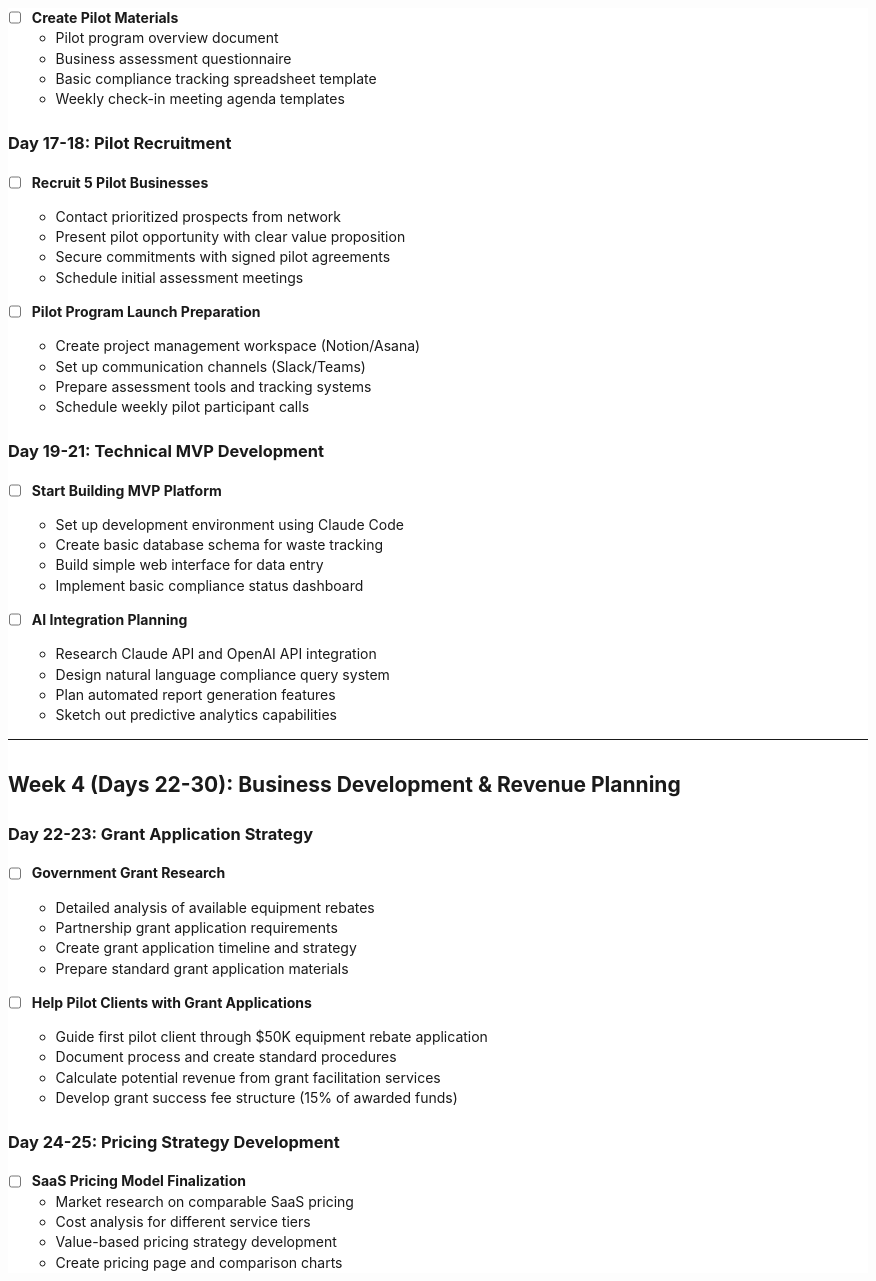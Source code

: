 - [ ] **Create Pilot Materials**
  - Pilot program overview document
  - Business assessment questionnaire
  - Basic compliance tracking spreadsheet template
  - Weekly check-in meeting agenda templates

### Day 17-18: Pilot Recruitment
- [ ] **Recruit 5 Pilot Businesses**
  - Contact prioritized prospects from network
  - Present pilot opportunity with clear value proposition
  - Secure commitments with signed pilot agreements
  - Schedule initial assessment meetings

- [ ] **Pilot Program Launch Preparation**
  - Create project management workspace (Notion/Asana)
  - Set up communication channels (Slack/Teams)
  - Prepare assessment tools and tracking systems
  - Schedule weekly pilot participant calls

### Day 19-21: Technical MVP Development
- [ ] **Start Building MVP Platform**
  - Set up development environment using Claude Code
  - Create basic database schema for waste tracking
  - Build simple web interface for data entry
  - Implement basic compliance status dashboard

- [ ] **AI Integration Planning**
  - Research Claude API and OpenAI API integration
  - Design natural language compliance query system
  - Plan automated report generation features
  - Sketch out predictive analytics capabilities

---

## Week 4 (Days 22-30): Business Development & Revenue Planning

### Day 22-23: Grant Application Strategy
- [ ] **Government Grant Research**
  - Detailed analysis of available equipment rebates
  - Partnership grant application requirements
  - Create grant application timeline and strategy
  - Prepare standard grant application materials

- [ ] **Help Pilot Clients with Grant Applications**
  - Guide first pilot client through $50K equipment rebate application
  - Document process and create standard procedures
  - Calculate potential revenue from grant facilitation services
  - Develop grant success fee structure (15% of awarded funds)

### Day 24-25: Pricing Strategy Development
- [ ] **SaaS Pricing Model Finalization**
  - Market research on comparable SaaS pricing
  - Cost analysis for different service tiers
  - Value-based pricing strategy development
  - Create pricing page and comparison charts
